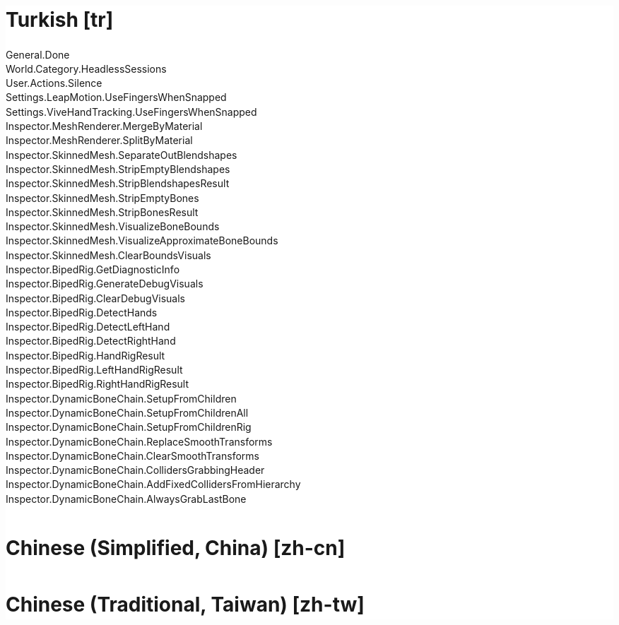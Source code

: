 # Turkish [tr]
General.Done  
World.Category.HeadlessSessions  
User.Actions.Silence  
Settings.LeapMotion.UseFingersWhenSnapped  
Settings.ViveHandTracking.UseFingersWhenSnapped  
Inspector.MeshRenderer.MergeByMaterial  
Inspector.MeshRenderer.SplitByMaterial  
Inspector.SkinnedMesh.SeparateOutBlendshapes  
Inspector.SkinnedMesh.StripEmptyBlendshapes  
Inspector.SkinnedMesh.StripBlendshapesResult  
Inspector.SkinnedMesh.StripEmptyBones  
Inspector.SkinnedMesh.StripBonesResult  
Inspector.SkinnedMesh.VisualizeBoneBounds  
Inspector.SkinnedMesh.VisualizeApproximateBoneBounds  
Inspector.SkinnedMesh.ClearBoundsVisuals  
Inspector.BipedRig.GetDiagnosticInfo  
Inspector.BipedRig.GenerateDebugVisuals  
Inspector.BipedRig.ClearDebugVisuals  
Inspector.BipedRig.DetectHands  
Inspector.BipedRig.DetectLeftHand  
Inspector.BipedRig.DetectRightHand  
Inspector.BipedRig.HandRigResult  
Inspector.BipedRig.LeftHandRigResult  
Inspector.BipedRig.RightHandRigResult  
Inspector.DynamicBoneChain.SetupFromChildren  
Inspector.DynamicBoneChain.SetupFromChildrenAll  
Inspector.DynamicBoneChain.SetupFromChildrenRig  
Inspector.DynamicBoneChain.ReplaceSmoothTransforms  
Inspector.DynamicBoneChain.ClearSmoothTransforms  
Inspector.DynamicBoneChain.CollidersGrabbingHeader  
Inspector.DynamicBoneChain.AddFixedCollidersFromHierarchy  
Inspector.DynamicBoneChain.AlwaysGrabLastBone  

# Chinese (Simplified, China) [zh-cn]


# Chinese (Traditional, Taiwan) [zh-tw]


